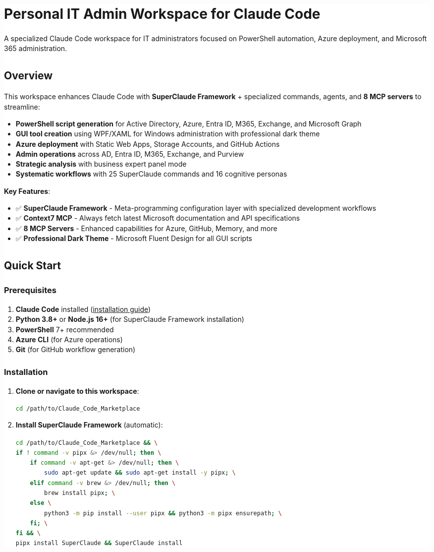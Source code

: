 # Personal IT Admin Workspace for Claude Code

A specialized Claude Code workspace for IT administrators focused on PowerShell automation, Azure deployment, and Microsoft 365 administration.

## Overview

This workspace enhances Claude Code with **SuperClaude Framework** + specialized commands, agents, and **8 MCP servers** to streamline:

- **PowerShell script generation** for Active Directory, Azure, Entra ID, M365, Exchange, and Microsoft Graph
- **GUI tool creation** using WPF/XAML for Windows administration with professional dark theme
- **Azure deployment** with Static Web Apps, Storage Accounts, and GitHub Actions
- **Admin operations** across AD, Entra ID, M365, Exchange, and Purview
- **Strategic analysis** with business expert panel mode
- **Systematic workflows** with 25 SuperClaude commands and 16 cognitive personas

**Key Features**:
- ✅ **SuperClaude Framework** - Meta-programming configuration layer with specialized development workflows
- ✅ **Context7 MCP** - Always fetch latest Microsoft documentation and API specifications
- ✅ **8 MCP Servers** - Enhanced capabilities for Azure, GitHub, Memory, and more
- ✅ **Professional Dark Theme** - Microsoft Fluent Design for all GUI scripts

## Quick Start

### Prerequisites

1. **Claude Code** installed ([installation guide](https://docs.claude.com/en/docs/claude-code))
2. **Python 3.8+** or **Node.js 16+** (for SuperClaude Framework installation)
3. **PowerShell** 7+ recommended
4. **Azure CLI** (for Azure operations)
5. **Git** (for GitHub workflow generation)

### Installation

1. **Clone or navigate to this workspace**:
   ```bash
   cd /path/to/Claude_Code_Marketplace
   ```

2. **Install SuperClaude Framework** (automatic):

   ```bash
   cd /path/to/Claude_Code_Marketplace && \
   if ! command -v pipx &> /dev/null; then \
       if command -v apt-get &> /dev/null; then \
           sudo apt-get update && sudo apt-get install -y pipx; \
       elif command -v brew &> /dev/null; then \
           brew install pipx; \
       else \
           python3 -m pip install --user pipx && python3 -m pipx ensurepath; \
       fi; \
   fi && \
   pipx install SuperClaude && SuperClaude install
   ```
